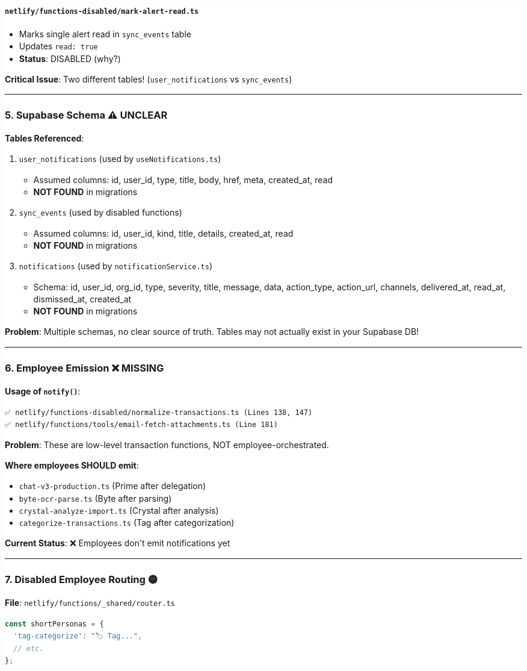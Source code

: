 #### **`netlify/functions-disabled/mark-alert-read.ts`**
- Marks single alert read in `sync_events` table
- Updates `read: true`
- **Status**: DISABLED (why?)

**Critical Issue**: Two different tables! (`user_notifications` vs `sync_events`)

---

### **5. Supabase Schema** ⚠️ UNCLEAR

**Tables Referenced**:
1. `user_notifications` (used by `useNotifications.ts`)
   - Assumed columns: id, user_id, type, title, body, href, meta, created_at, read
   - **NOT FOUND** in migrations

2. `sync_events` (used by disabled functions)
   - Assumed columns: id, user_id, kind, title, details, created_at, read
   - **NOT FOUND** in migrations

3. `notifications` (used by `notificationService.ts`)
   - Schema: id, user_id, org_id, type, severity, title, message, data, action_type, action_url, channels, delivered_at, read_at, dismissed_at, created_at
   - **NOT FOUND** in migrations

**Problem**: Multiple schemas, no clear source of truth. Tables may not actually exist in your Supabase DB!

---

### **6. Employee Emission** ❌ MISSING

**Usage of `notify()`**:
```
✅ netlify/functions-disabled/normalize-transactions.ts (Lines 138, 147)
✅ netlify/functions/tools/email-fetch-attachments.ts (Line 181)
```

**Problem**: These are low-level transaction functions, NOT employee-orchestrated.

**Where employees SHOULD emit**:
- `chat-v3-production.ts` (Prime after delegation)
- `byte-ocr-parse.ts` (Byte after parsing)
- `crystal-analyze-import.ts` (Crystal after analysis)
- `categorize-transactions.ts` (Tag after categorization)

**Current Status**: ❌ Employees don't emit notifications yet

---

### **7. Disabled Employee Routing** 🟡
**File**: `netlify/functions/_shared/router.ts`

```typescript
const shortPersonas = {
  'tag-categorize': "🏷️ Tag...",
  // etc.
};
```
